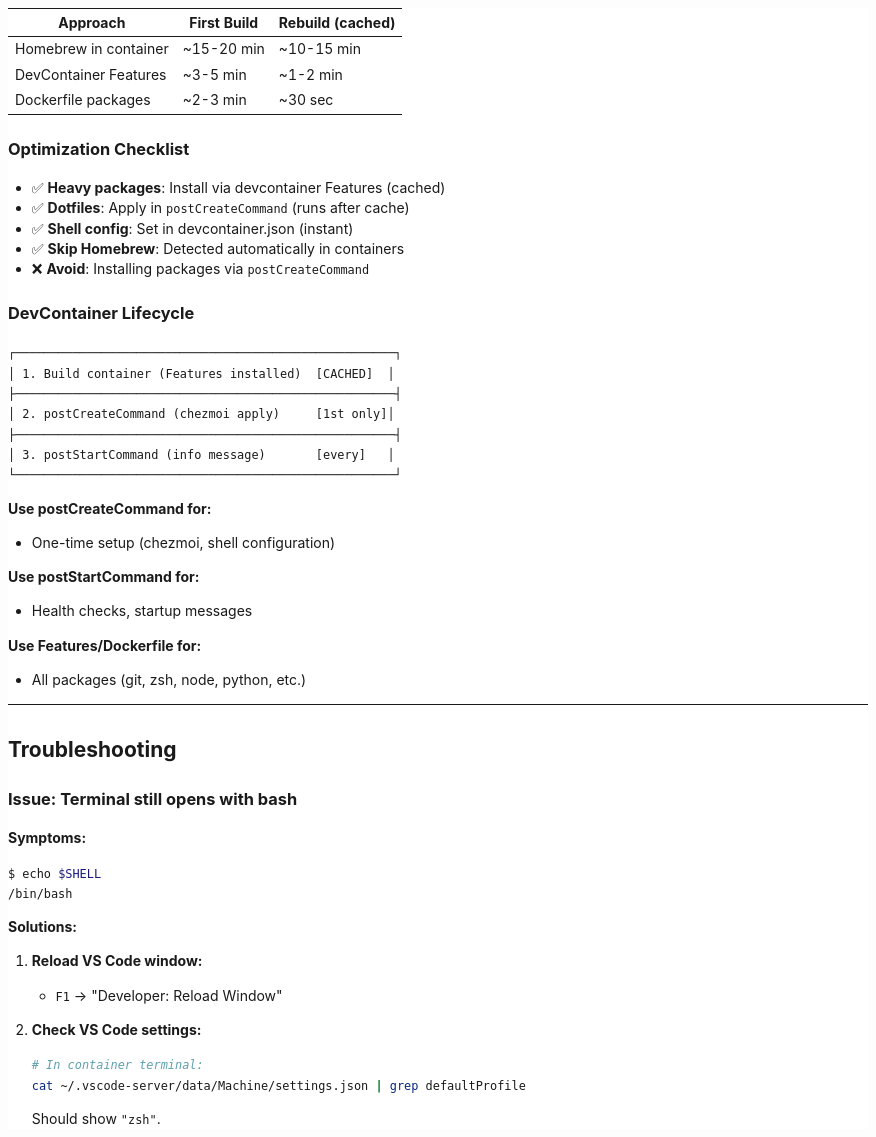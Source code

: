 | Approach | First Build | Rebuild (cached) |
|----------|------------|------------------|
| Homebrew in container | ~15-20 min | ~10-15 min |
| DevContainer Features | ~3-5 min | ~1-2 min |
| Dockerfile packages | ~2-3 min | ~30 sec |

### Optimization Checklist

- ✅ **Heavy packages**: Install via devcontainer Features (cached)
- ✅ **Dotfiles**: Apply in `postCreateCommand` (runs after cache)
- ✅ **Shell config**: Set in devcontainer.json (instant)
- ✅ **Skip Homebrew**: Detected automatically in containers
- ❌ **Avoid**: Installing packages via `postCreateCommand`

### DevContainer Lifecycle

```
┌─────────────────────────────────────────────────────┐
│ 1. Build container (Features installed)  [CACHED]  │
├─────────────────────────────────────────────────────┤
│ 2. postCreateCommand (chezmoi apply)     [1st only]│
├─────────────────────────────────────────────────────┤
│ 3. postStartCommand (info message)       [every]   │
└─────────────────────────────────────────────────────┘
```

**Use postCreateCommand for:**
- One-time setup (chezmoi, shell configuration)

**Use postStartCommand for:**
- Health checks, startup messages

**Use Features/Dockerfile for:**
- All packages (git, zsh, node, python, etc.)

---

## Troubleshooting

### Issue: Terminal still opens with bash

**Symptoms:**
```bash
$ echo $SHELL
/bin/bash
```

**Solutions:**

1. **Reload VS Code window:**
   - `F1` → "Developer: Reload Window"

2. **Check VS Code settings:**
   ```bash
   # In container terminal:
   cat ~/.vscode-server/data/Machine/settings.json | grep defaultProfile
   ```
   Should show `"zsh"`.
